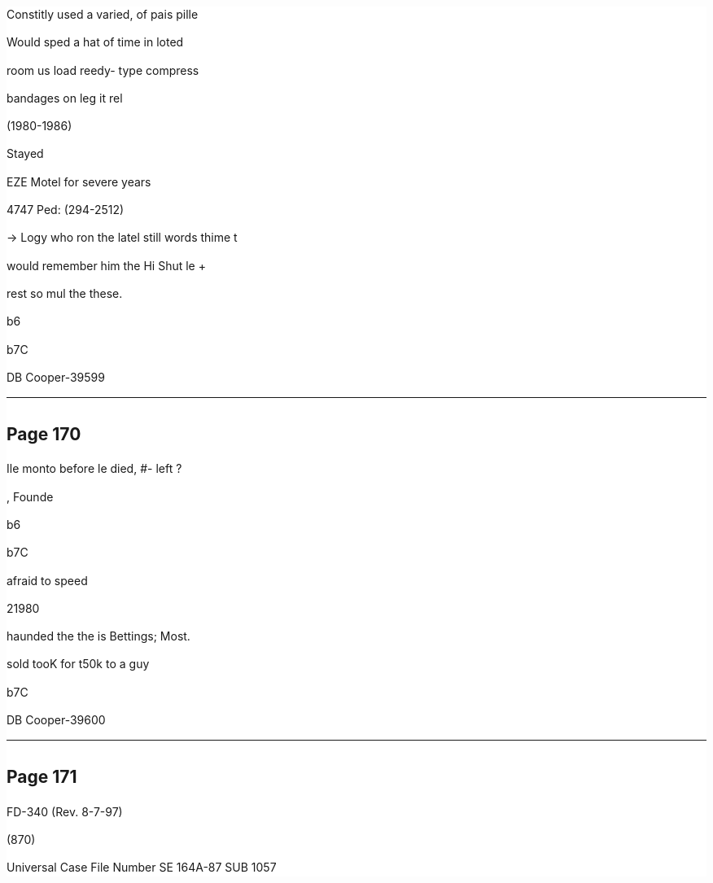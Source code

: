 Constitly used a varied, of pais pille

Would sped a hat of time in loted

room us load reedy- type compress

bandages on leg it rel

(1980-1986)

Stayed

EZE Motel for severe years

4747 Ped: (294-2512)

→ Logy who ron the latel still words thime t

would remember him the Hi Shut le +

rest so mul the these.

b6

b7C

DB Cooper-39599

---

## Page 170

Ile monto before le died, #- left ?

, Founde

b6

b7C

afraid to speed

21980

haunded the the is Bettings; Most.

sold tooK for t50k to a guy

b7C

DB Cooper-39600

---

## Page 171

FD-340 (Rev. 8-7-97)

(870)

Universal Case File Number SE 164A-87 SUB 1057

